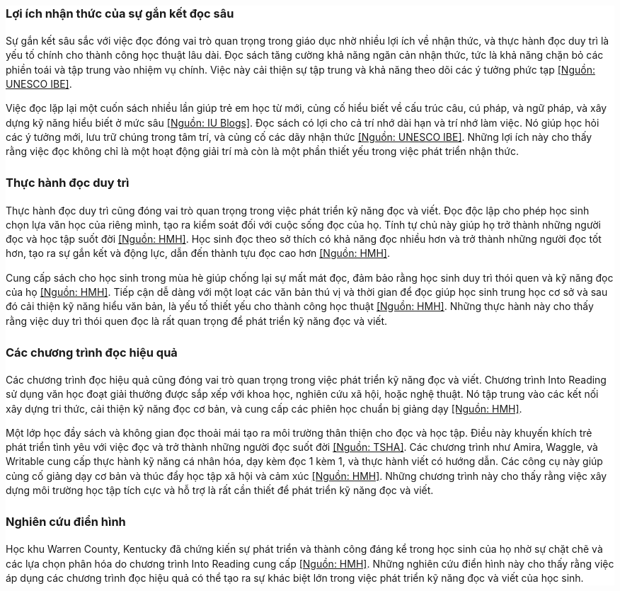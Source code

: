 ### Lợi ích nhận thức của sự gắn kết đọc sâu

Sự gắn kết sâu sắc với việc đọc đóng vai trò quan trọng trong giáo dục nhờ nhiều lợi ích về nhận thức, và thực hành đọc duy trì là yếu tố chính cho thành công học thuật lâu dài. Đọc sách tăng cường khả năng ngăn cản nhận thức, tức là khả năng chặn bỏ các phiền toái và tập trung vào nhiệm vụ chính. Việc này cải thiện sự tập trung và khả năng theo dõi các ý tưởng phức tạp <a href="https://www.ibe.unesco.org/en/articles/scrolling-and-education">[Nguồn: UNESCO IBE]</a>.

Việc đọc lặp lại một cuốn sách nhiều lần giúp trẻ em học từ mới, củng cố hiểu biết về cấu trúc câu, cú pháp, và ngữ pháp, và xây dựng kỹ năng hiểu biết ở mức sâu <a href="https://blogs.iu.edu/earlyliteracy/2025/01/17/again-again-its-the-best-thing-to-hear-during-storytime/">[Nguồn: IU Blogs]</a>. Đọc sách có lợi cho cả trí nhớ dài hạn và trí nhớ làm việc. Nó giúp học hỏi các ý tưởng mới, lưu trữ chúng trong tâm trí, và củng cố các dãy nhận thức <a href="https://www.ibe.unesco.org/en/articles/scrolling-and-education">[Nguồn: UNESCO IBE]</a>. Những lợi ích này cho thấy rằng việc đọc không chỉ là một hoạt động giải trí mà còn là một phần thiết yếu trong việc phát triển nhận thức.

### Thực hành đọc duy trì

Thực hành đọc duy trì cũng đóng vai trò quan trọng trong việc phát triển kỹ năng đọc và viết. Đọc độc lập cho phép học sinh chọn lựa văn học của riêng mình, tạo ra kiểm soát đối với cuộc sống đọc của họ. Tính tự chủ này giúp họ trở thành những người đọc và học tập suốt đời <a href="https://www.hmhco.com/blog/benefits-of-independent-reading">[Nguồn: HMH]</a>. Học sinh đọc theo sở thích có khả năng đọc nhiều hơn và trở thành những người đọc tốt hơn, tạo ra sự gắn kết và động lực, dẫn đến thành tựu đọc cao hơn <a href="https://www.hmhco.com/blog/benefits-of-independent-reading">[Nguồn: HMH]</a>.

Cung cấp sách cho học sinh trong mùa hè giúp chống lại sự mất mát đọc, đảm bảo rằng học sinh duy trì thói quen và kỹ năng đọc của họ <a href="https://www.hmhco.com/blog/benefits-of-independent-reading">[Nguồn: HMH]</a>. Tiếp cận dễ dàng với một loạt các văn bản thú vị và thời gian để đọc giúp học sinh trung học cơ sở và sau đó cải thiện kỹ năng hiểu văn bản, là yếu tố thiết yếu cho thành công học thuật <a href="https://www.hmhco.com/blog/benefits-of-independent-reading">[Nguồn: HMH]</a>. Những thực hành này cho thấy rằng việc duy trì thói quen đọc là rất quan trọng để phát triển kỹ năng đọc và viết.

### Các chương trình đọc hiệu quả

Các chương trình đọc hiệu quả cũng đóng vai trò quan trọng trong việc phát triển kỹ năng đọc và viết. Chương trình Into Reading sử dụng văn học đoạt giải thưởng được sắp xếp với khoa học, nghiên cứu xã hội, hoặc nghệ thuật. Nó tập trung vào các kết nối xây dựng tri thức, cải thiện kỹ năng đọc cơ bản, và cung cấp các phiên học chuẩn bị giảng dạy <a href="https://www.hmhco.com/programs/into-reading">[Nguồn: HMH]</a>.

Một lớp học đầy sách và không gian đọc thoải mái tạo ra môi trường thân thiện cho đọc và học tập. Điều này khuyến khích trẻ phát triển tình yêu với việc đọc và trở thành những người đọc suốt đời <a href="https://www.tshanywhere.org/post/methods-teaching-reading-kids">[Nguồn: TSHA]</a>. Các chương trình như Amira, Waggle, và Writable cung cấp thực hành kỹ năng cá nhân hóa, dạy kèm đọc 1 kèm 1, và thực hành viết có hướng dẫn. Các công cụ này giúp củng cố giảng dạy cơ bản và thúc đẩy học tập xã hội và cảm xúc <a href="https://www.hmhco.com/programs/into-reading">[Nguồn: HMH]</a>. Những chương trình này cho thấy rằng việc xây dựng môi trường học tập tích cực và hỗ trợ là rất cần thiết để phát triển kỹ năng đọc và viết.

### Nghiên cứu điển hình

Học khu Warren County, Kentucky đã chứng kiến sự phát triển và thành công đáng kể trong học sinh của họ nhờ sự chặt chẽ và các lựa chọn phân hóa do chương trình Into Reading cung cấp <a href="https://www.hmhco.com/programs/into-reading">[Nguồn: HMH]</a>. Những nghiên cứu điển hình này cho thấy rằng việc áp dụng các chương trình đọc hiệu quả có thể tạo ra sự khác biệt lớn trong việc phát triển kỹ năng đọc và viết của học sinh.
